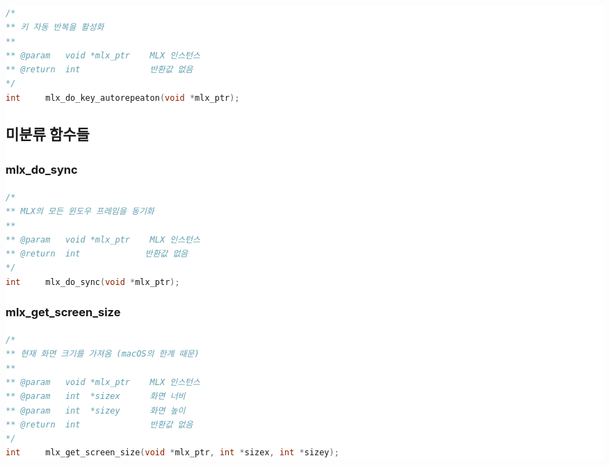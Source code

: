 ```c
/*
** 키 자동 반복을 활성화
**
** @param   void *mlx_ptr    MLX 인스턴스
** @return  int              반환값 없음
*/
int		mlx_do_key_autorepeaton(void *mlx_ptr);
```

## 미분류 함수들

### mlx_do_sync

```c
/*
** MLX의 모든 윈도우 프레임을 동기화
**
** @param   void *mlx_ptr    MLX 인스턴스
** @return  int             반환값 없음
*/
int		mlx_do_sync(void *mlx_ptr);
```

### mlx_get_screen_size

```c
/*
** 현재 화면 크기를 가져옴 (macOS의 한계 때문)
**
** @param   void *mlx_ptr    MLX 인스턴스
** @param   int  *sizex      화면 너비
** @param   int  *sizey      화면 높이
** @return  int              반환값 없음
*/
int		mlx_get_screen_size(void *mlx_ptr, int *sizex, int *sizey);
```
